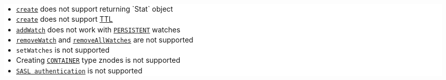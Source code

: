- [`create`](https://zookeeper.apache.org/doc/r3.9.1/apidocs/zookeeper-server/org/apache/zookeeper/ZooKeeper.html#create(java.lang.String,byte%5B%5D,java.util.List,org.apache.zookeeper.CreateMode,org.apache.zookeeper.data.Stat)) does not support returning `Stat` object
- [`create`](https://zookeeper.apache.org/doc/r3.9.1/apidocs/zookeeper-server/org/apache/zookeeper/ZooKeeper.html#create(java.lang.String,byte%5B%5D,java.util.List,org.apache.zookeeper.CreateMode,org.apache.zookeeper.data.Stat))  does not support [TTL](https://zookeeper.apache.org/doc/r3.9.1/apidocs/zookeeper-server/org/apache/zookeeper/CreateMode.html#PERSISTENT_WITH_TTL)
- [`addWatch`](https://zookeeper.apache.org/doc/r3.9.1/apidocs/zookeeper-server/org/apache/zookeeper/ZooKeeper.html#addWatch(java.lang.String,org.apache.zookeeper.Watcher,org.apache.zookeeper.AddWatchMode)) does not work with [`PERSISTENT`](https://zookeeper.apache.org/doc/r3.9.1/apidocs/zookeeper-server/org/apache/zookeeper/AddWatchMode.html#PERSISTENT) watches
- [`removeWatch`](https://zookeeper.apache.org/doc/r3.9.1/apidocs/zookeeper-server/org/apache/zookeeper/ZooKeeper.html#removeWatches(java.lang.String,org.apache.zookeeper.Watcher,org.apache.zookeeper.Watcher.WatcherType,boolean)) and [`removeAllWatches`](https://zookeeper.apache.org/doc/r3.9.1/apidocs/zookeeper-server/org/apache/zookeeper/ZooKeeper.html#removeAllWatches(java.lang.String,org.apache.zookeeper.Watcher.WatcherType,boolean)) are not supported
- `setWatches` is not supported
- Creating [`CONTAINER`](https://zookeeper.apache.org/doc/r3.5.1-alpha/api/org/apache/zookeeper/CreateMode.html) type znodes is not supported
- [`SASL authentication`](https://cwiki.apache.org/confluence/display/ZOOKEEPER/Zookeeper+and+SASL) is not supported
